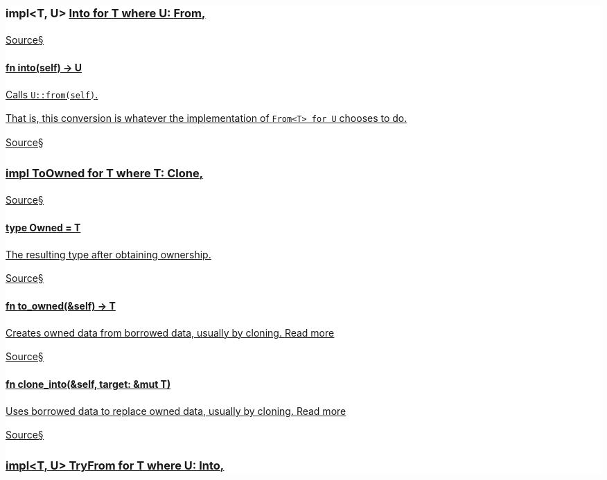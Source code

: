 ### impl<T, U> [Into](https://doc.rust-lang.org/nightly/core/convert/trait.Into.html "trait core::convert::Into")<U> for T where U: [From](https://doc.rust-lang.org/nightly/core/convert/trait.From.html "trait core::convert::From")<T>,

[Source](https://doc.rust-lang.org/nightly/src/core/convert/mod.rs.html#760)[§](#method.into)

#### fn [into](https://doc.rust-lang.org/nightly/core/convert/trait.Into.html#tymethod.into)(self) -> U

Calls `U::from(self)`.

That is, this conversion is whatever the implementation of
`From<T> for U` chooses to do.

[Source](https://doc.rust-lang.org/nightly/src/alloc/borrow.rs.html#82-84)[§](#impl-ToOwned-for-T)

### impl<T> [ToOwned](https://doc.rust-lang.org/nightly/alloc/borrow/trait.ToOwned.html "trait alloc::borrow::ToOwned") for T where T: [Clone](https://doc.rust-lang.org/nightly/core/clone/trait.Clone.html "trait core::clone::Clone"),

[Source](https://doc.rust-lang.org/nightly/src/alloc/borrow.rs.html#86)[§](#associatedtype.Owned)

#### type [Owned](https://doc.rust-lang.org/nightly/alloc/borrow/trait.ToOwned.html#associatedtype.Owned) = T

The resulting type after obtaining ownership.

[Source](https://doc.rust-lang.org/nightly/src/alloc/borrow.rs.html#87)[§](#method.to_owned)

#### fn [to\_owned](https://doc.rust-lang.org/nightly/alloc/borrow/trait.ToOwned.html#tymethod.to_owned)(&self) -> T

Creates owned data from borrowed data, usually by cloning. [Read more](https://doc.rust-lang.org/nightly/alloc/borrow/trait.ToOwned.html#tymethod.to_owned)

[Source](https://doc.rust-lang.org/nightly/src/alloc/borrow.rs.html#91)[§](#method.clone_into)

#### fn [clone\_into](https://doc.rust-lang.org/nightly/alloc/borrow/trait.ToOwned.html#method.clone_into)(&self, target: [&mut T](https://doc.rust-lang.org/nightly/std/primitive.reference.html))

Uses borrowed data to replace owned data, usually by cloning. [Read more](https://doc.rust-lang.org/nightly/alloc/borrow/trait.ToOwned.html#method.clone_into)

[Source](https://doc.rust-lang.org/nightly/src/core/convert/mod.rs.html#806-808)[§](#impl-TryFrom%3CU%3E-for-T)

### impl<T, U> [TryFrom](https://doc.rust-lang.org/nightly/core/convert/trait.TryFrom.html "trait core::convert::TryFrom")<U> for T where U: [Into](https://doc.rust-lang.org/nightly/core/convert/trait.Into.html "trait core::convert::Into")<T>,
